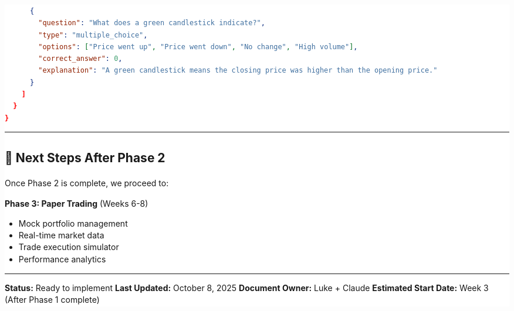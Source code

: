 ```json
      {
        "question": "What does a green candlestick indicate?",
        "type": "multiple_choice",
        "options": ["Price went up", "Price went down", "No change", "High volume"],
        "correct_answer": 0,
        "explanation": "A green candlestick means the closing price was higher than the opening price."
      }
    ]
  }
}
```

---

## 🚀 Next Steps After Phase 2

Once Phase 2 is complete, we proceed to:

**Phase 3: Paper Trading** (Weeks 6-8)
- Mock portfolio management
- Real-time market data
- Trade execution simulator
- Performance analytics

---

**Status:** Ready to implement
**Last Updated:** October 8, 2025
**Document Owner:** Luke + Claude
**Estimated Start Date:** Week 3 (After Phase 1 complete)

